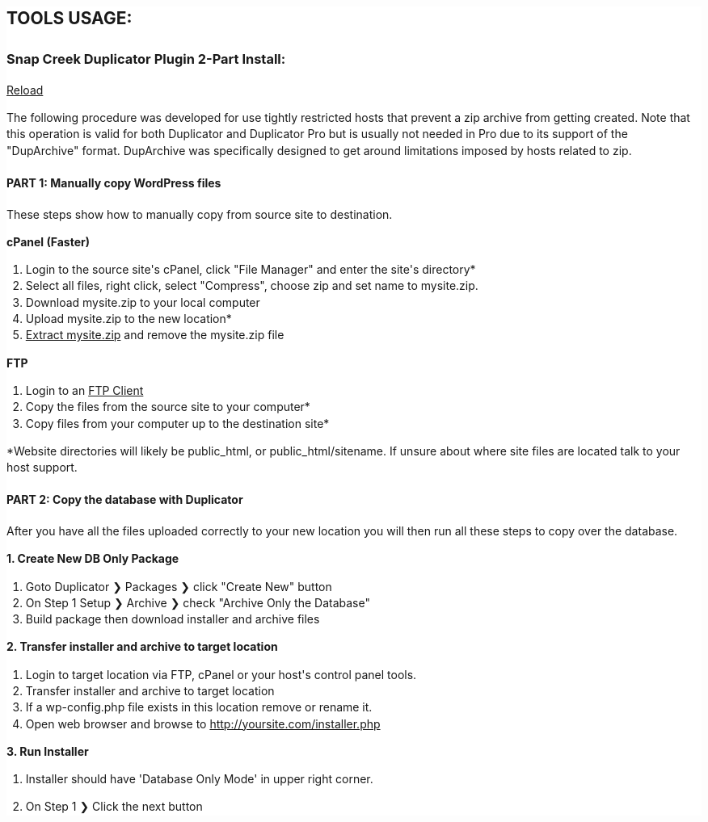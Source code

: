 

## TOOLS USAGE:

### Snap Creek Duplicator Plugin 2-Part Install:

[Reload](https://snapcreek.com/duplicator/docs/quick-start/?1636380531396#quick-060-q)

The following procedure was developed for use tightly restricted hosts that prevent a zip archive from getting created. Note that this operation is valid for both Duplicator and Duplicator Pro but is usually not needed in Pro due to its support of the "DupArchive" format. DupArchive was specifically designed to get around limitations imposed by hosts related to zip.

#### PART 1: Manually copy WordPress files

These steps show how to manually copy from source site to destination.

**cPanel (Faster)**

1. Login to the source site's cPanel, click "File Manager" and enter the site's directory*
2. Select all files, right click, select "Compress", choose zip and set name to mysite.zip.
3. Download mysite.zip to your local computer
4. Upload mysite.zip to the new location*
5. [Extract mysite.zip](https://www.youtube.com/watch?v=iOFbAyp1s4U) and remove the mysite.zip file

**FTP**

1. Login to an [FTP Client](https://codex.wordpress.org/FTP_Clients)
2. Copy the files from the source site to your computer*
3. Copy files from your computer up to the destination site*

*Website directories will likely be public_html, or public_html/sitename. If unsure about where site files are located talk to your host support.

#### PART 2: Copy the database with Duplicator

After you have all the files uploaded correctly to your new location you will then run all these steps to copy over the database.

**1. Create New DB Only Package**

1. Goto Duplicator ❯ Packages ❯ click "Create New" button
2. On Step 1 Setup ❯ Archive ❯ check "Archive Only the Database"
3. Build package then download installer and archive files

**2. Transfer installer and archive to target location**

1. Login to target location via FTP, cPanel or your host's control panel tools.
2. Transfer installer and archive to target location
3. If a wp-config.php file exists in this location remove or rename it.
4. Open web browser and browse to http://yoursite.com/installer.php

**3. Run Installer**

1. Installer should have 'Database Only Mode' in upper right corner.

2. On Step 1 ❯ Click the next button
